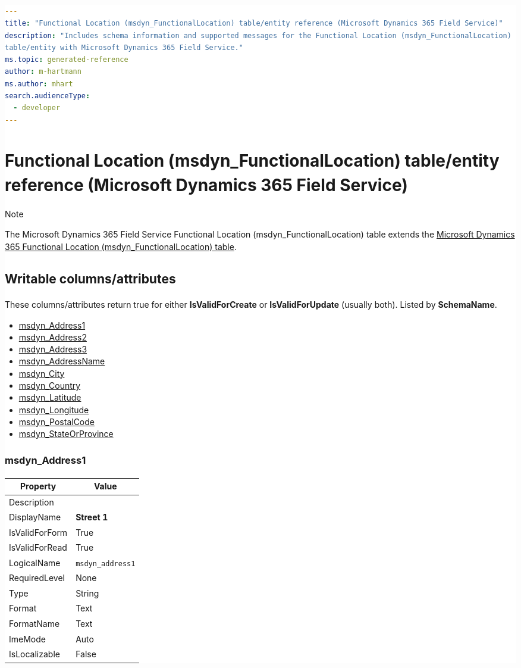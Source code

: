 ```yaml
---
title: "Functional Location (msdyn_FunctionalLocation) table/entity reference (Microsoft Dynamics 365 Field Service)"
description: "Includes schema information and supported messages for the Functional Location (msdyn_FunctionalLocation) table/entity with Microsoft Dynamics 365 Field Service."
ms.topic: generated-reference
author: m-hartmann
ms.author: mhart
search.audienceType: 
  - developer
---
```


# Functional Location (msdyn_FunctionalLocation) table/entity reference (Microsoft Dynamics 365 Field Service)



> [!NOTE]
> The Microsoft Dynamics 365 Field Service Functional Location (msdyn_FunctionalLocation) table extends the [Microsoft Dynamics 365 Functional Location (msdyn_FunctionalLocation) table](/dynamics365/developer/reference/entities/msdyn_functionallocation).



## Writable columns/attributes

These columns/attributes return true for either **IsValidForCreate** or **IsValidForUpdate** (usually both). Listed by **SchemaName**.

- [msdyn_Address1](#BKMK_msdyn_Address1)
- [msdyn_Address2](#BKMK_msdyn_Address2)
- [msdyn_Address3](#BKMK_msdyn_Address3)
- [msdyn_AddressName](#BKMK_msdyn_AddressName)
- [msdyn_City](#BKMK_msdyn_City)
- [msdyn_Country](#BKMK_msdyn_Country)
- [msdyn_Latitude](#BKMK_msdyn_Latitude)
- [msdyn_Longitude](#BKMK_msdyn_Longitude)
- [msdyn_PostalCode](#BKMK_msdyn_PostalCode)
- [msdyn_StateOrProvince](#BKMK_msdyn_StateOrProvince)

### <a name="BKMK_msdyn_Address1"></a> msdyn_Address1

|Property|Value|
|---|---|
|Description||
|DisplayName|**Street 1**|
|IsValidForForm|True|
|IsValidForRead|True|
|LogicalName|`msdyn_address1`|
|RequiredLevel|None|
|Type|String|
|Format|Text|
|FormatName|Text|
|ImeMode|Auto|
|IsLocalizable|False|